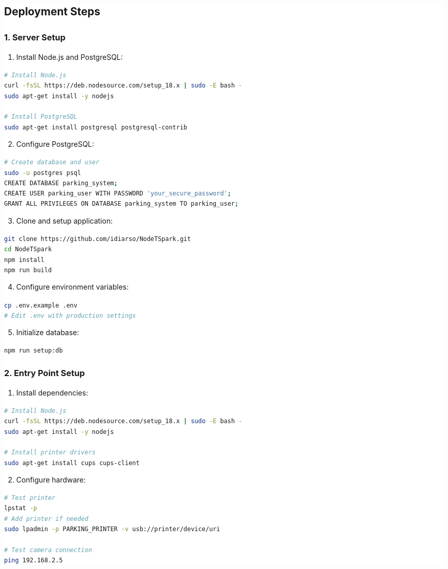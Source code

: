 ## Deployment Steps

### 1. Server Setup

1. Install Node.js and PostgreSQL:
```bash
# Install Node.js
curl -fsSL https://deb.nodesource.com/setup_18.x | sudo -E bash -
sudo apt-get install -y nodejs

# Install PostgreSQL
sudo apt-get install postgresql postgresql-contrib
```

2. Configure PostgreSQL:
```bash
# Create database and user
sudo -u postgres psql
CREATE DATABASE parking_system;
CREATE USER parking_user WITH PASSWORD 'your_secure_password';
GRANT ALL PRIVILEGES ON DATABASE parking_system TO parking_user;
```

3. Clone and setup application:
```bash
git clone https://github.com/idiarso/NodeTSpark.git
cd NodeTSpark
npm install
npm run build
```

4. Configure environment variables:
```bash
cp .env.example .env
# Edit .env with production settings
```

5. Initialize database:
```bash
npm run setup:db
```

### 2. Entry Point Setup

1. Install dependencies:
```bash
# Install Node.js
curl -fsSL https://deb.nodesource.com/setup_18.x | sudo -E bash -
sudo apt-get install -y nodejs

# Install printer drivers
sudo apt-get install cups cups-client
```

2. Configure hardware:
```bash
# Test printer
lpstat -p
# Add printer if needed
sudo lpadmin -p PARKING_PRINTER -v usb://printer/device/uri

# Test camera connection
ping 192.168.2.5
```
